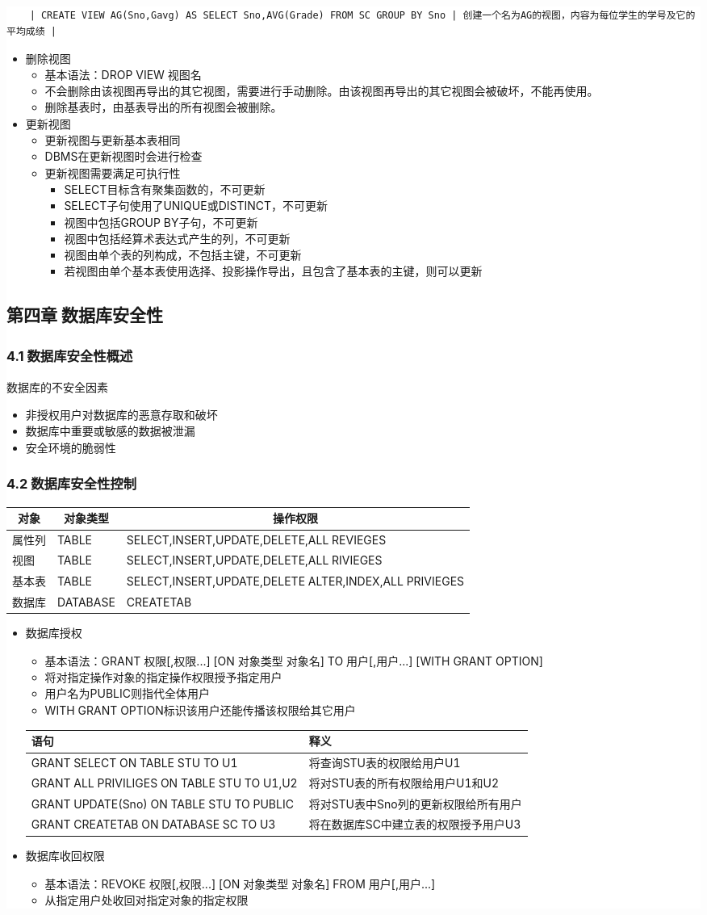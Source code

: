         | CREATE VIEW AG(Sno,Gavg) AS SELECT Sno,AVG(Grade) FROM SC GROUP BY Sno | 创建一个名为AG的视图，内容为每位学生的学号及它的平均成绩 |
- 删除视图
    - 基本语法：DROP VIEW 视图名
    - 不会删除由该视图再导出的其它视图，需要进行手动删除。由该视图再导出的其它视图会被破坏，不能再使用。
    - 删除基表时，由基表导出的所有视图会被删除。
- 更新视图
    - 更新视图与更新基本表相同
    - DBMS在更新视图时会进行检查
    - 更新视图需要满足可执行性
        - SELECT目标含有聚集函数的，不可更新
        - SELECT子句使用了UNIQUE或DISTINCT，不可更新
        - 视图中包括GROUP BY子句，不可更新
        - 视图中包括经算术表达式产生的列，不可更新
        - 视图由单个表的列构成，不包括主键，不可更新
        - 若视图由单个基本表使用选择、投影操作导出，且包含了基本表的主键，则可以更新

## 第四章 数据库安全性

### 4.1 数据库安全性概述
数据库的不安全因素
- 非授权用户对数据库的恶意存取和破坏
- 数据库中重要或敏感的数据被泄漏
- 安全环境的脆弱性

### 4.2 数据库安全性控制
| 对象 | 对象类型 | 操作权限 |
| --- | --- | --- |
| 属性列 | TABLE | SELECT,INSERT,UPDATE,DELETE,ALL REVIEGES |
| 视图 | TABLE | SELECT,INSERT,UPDATE,DELETE,ALL RIVIEGES |
| 基本表 | TABLE | SELECT,INSERT,UPDATE,DELETE ALTER,INDEX,ALL PRIVIEGES |
| 数据库 | DATABASE | CREATETAB |

- 数据库授权
    - 基本语法：GRANT 权限[,权限...] [ON 对象类型 对象名] TO 用户[,用户...] [WITH GRANT OPTION]
    - 将对指定操作对象的指定操作权限授予指定用户
    - 用户名为PUBLIC则指代全体用户
    - WITH GRANT OPTION标识该用户还能传播该权限给其它用户

    | 语句 | 释义 |
    | --- | --- |
    | GRANT SELECT ON TABLE STU TO U1 | 将查询STU表的权限给用户U1 |
    | GRANT ALL PRIVILIGES ON TABLE STU TO U1,U2 | 将对STU表的所有权限给用户U1和U2
    | GRANT UPDATE(Sno) ON TABLE STU TO PUBLIC | 将对STU表中Sno列的更新权限给所有用户 |
    | GRANT CREATETAB ON DATABASE SC TO U3 | 将在数据库SC中建立表的权限授予用户U3 |
- 数据库收回权限
    - 基本语法：REVOKE 权限[,权限...] [ON 对象类型 对象名] FROM 用户[,用户...]
    - 从指定用户处收回对指定对象的指定权限
